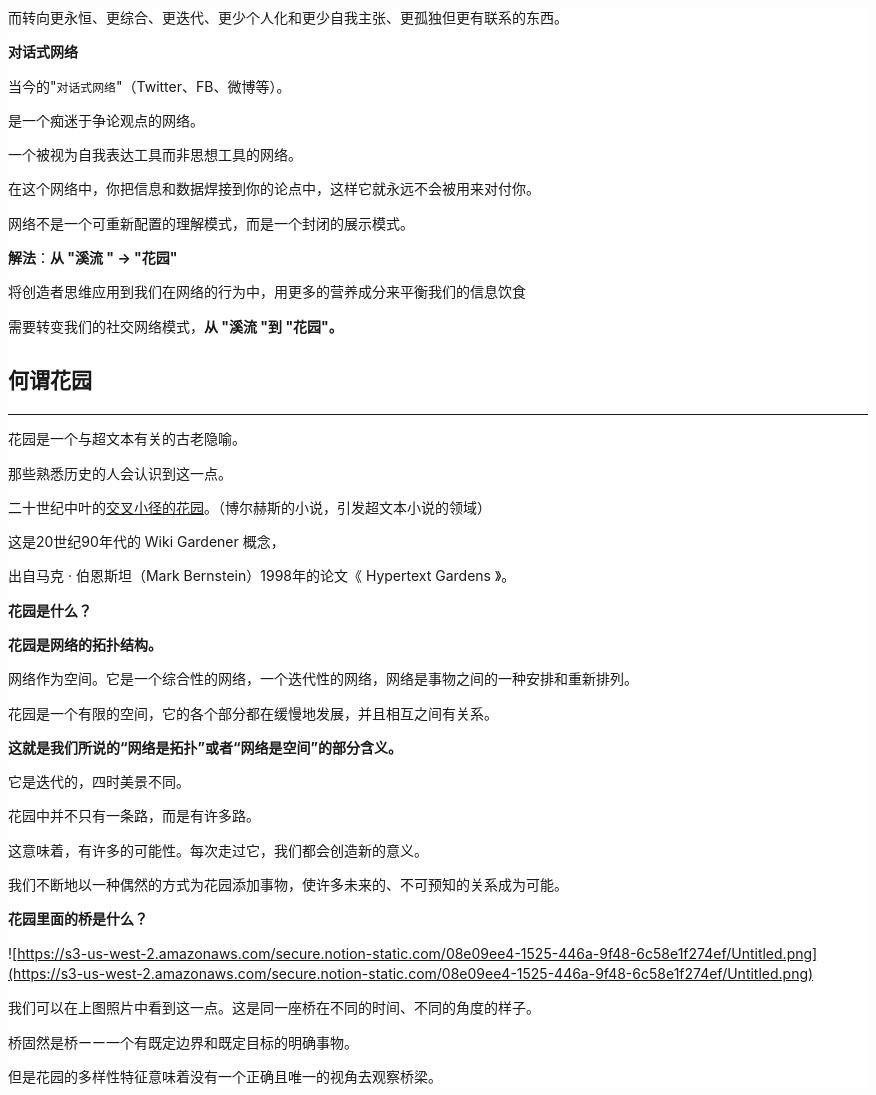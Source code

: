 而转向更永恒、更综合、更迭代、更少个人化和更少自我主张、更孤独但更有联系的东西。

**对话式网络**

当今的"`对话式网络`"（Twitter、FB、微博等）。

是一个痴迷于争论观点的网络。

一个被视为自我表达工具而非思想工具的网络。

在这个网络中，你把信息和数据焊接到你的论点中，这样它就永远不会被用来对付你。

网络不是一个可重新配置的理解模式，而是一个封闭的展示模式。

**解法**：**从 "溪流 " → "花园"**

将创造者思维应用到我们在网络的行为中，用更多的营养成分来平衡我们的信息饮食

需要转变我们的社交网络模式，**从 "溪流 "到 "花园"。**

## 何谓花园

---

花园是一个与超文本有关的古老隐喻。

那些熟悉历史的人会认识到这一点。

二十世纪中叶的[交叉小径的花园](https://zh.wikipedia.org/wiki/%E5%B0%8F%E5%BE%84%E5%88%86%E5%B2%94%E7%9A%84%E8%8A%B1%E5%9B%AD)。（博尔赫斯的小说，引发超文本小说的领域）

这是20世纪90年代的 Wiki Gardener 概念，

出自马克 · 伯恩斯坦（Mark Bernstein）1998年的论文《 Hypertext Gardens 》。

**花园是什么？**

**花园是网络的拓扑结构。**

网络作为空间。它是一个综合性的网络，一个迭代性的网络，网络是事物之间的一种安排和重新排列。

花园是一个有限的空间，它的各个部分都在缓慢地发展，并且相互之间有关系。

**这就是我们所说的“网络是拓扑”或者“网络是空间”的部分含义。**

它是迭代的，四时美景不同。

花园中并不只有一条路，而是有许多路。

这意味着，有许多的可能性。每次走过它，我们都会创造新的意义。

我们不断地以一种偶然的方式为花园添加事物，使许多未来的、不可预知的关系成为可能。

**花园里面的桥是什么？**

![https://s3-us-west-2.amazonaws.com/secure.notion-static.com/08e09ee4-1525-446a-9f48-6c58e1f274ef/Untitled.png](https://s3-us-west-2.amazonaws.com/secure.notion-static.com/08e09ee4-1525-446a-9f48-6c58e1f274ef/Untitled.png)

我们可以在上图照片中看到这一点。这是同一座桥在不同的时间、不同的角度的样子。

桥固然是桥ーー一个有既定边界和既定目标的明确事物。

但是花园的多样性特征意味着没有一个正确且唯一的视角去观察桥梁。
